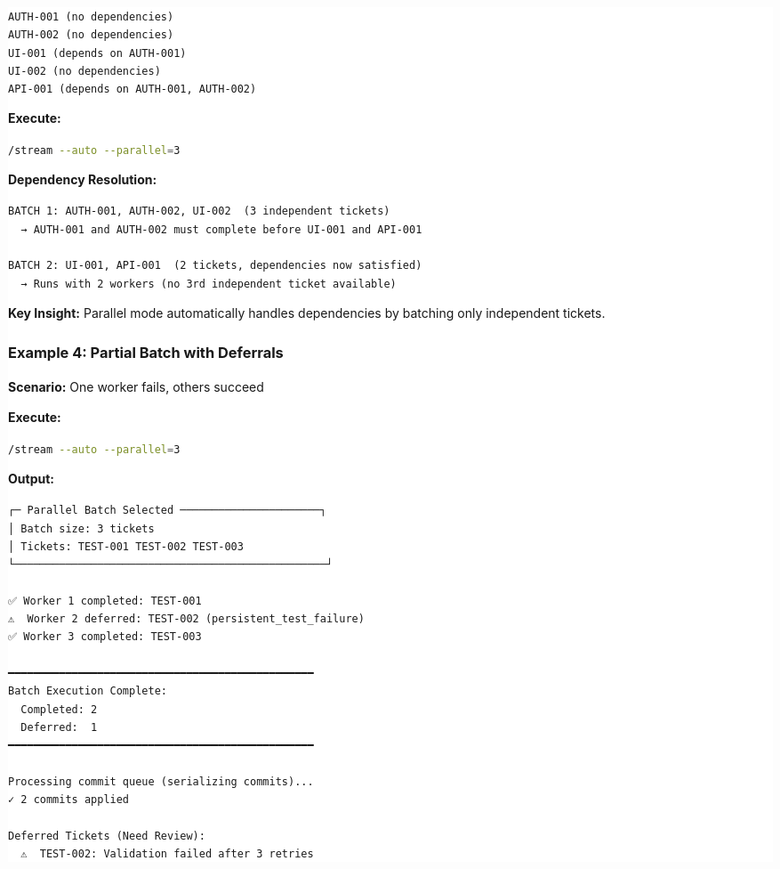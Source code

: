 ```
AUTH-001 (no dependencies)
AUTH-002 (no dependencies)
UI-001 (depends on AUTH-001)
UI-002 (no dependencies)
API-001 (depends on AUTH-001, AUTH-002)
```

**Execute:**

```bash
/stream --auto --parallel=3
```

**Dependency Resolution:**

```
BATCH 1: AUTH-001, AUTH-002, UI-002  (3 independent tickets)
  → AUTH-001 and AUTH-002 must complete before UI-001 and API-001

BATCH 2: UI-001, API-001  (2 tickets, dependencies now satisfied)
  → Runs with 2 workers (no 3rd independent ticket available)
```

**Key Insight:** Parallel mode automatically handles dependencies by batching only independent tickets.

### Example 4: Partial Batch with Deferrals

**Scenario:** One worker fails, others succeed

**Execute:**

```bash
/stream --auto --parallel=3
```

**Output:**

```
┌─ Parallel Batch Selected ──────────────────────┐
│ Batch size: 3 tickets
│ Tickets: TEST-001 TEST-002 TEST-003
└─────────────────────────────────────────────────┘

✅ Worker 1 completed: TEST-001
⚠️  Worker 2 deferred: TEST-002 (persistent_test_failure)
✅ Worker 3 completed: TEST-003

━━━━━━━━━━━━━━━━━━━━━━━━━━━━━━━━━━━━━━━━━━━━━━━━
Batch Execution Complete:
  Completed: 2
  Deferred:  1
━━━━━━━━━━━━━━━━━━━━━━━━━━━━━━━━━━━━━━━━━━━━━━━━

Processing commit queue (serializing commits)...
✓ 2 commits applied

Deferred Tickets (Need Review):
  ⚠️  TEST-002: Validation failed after 3 retries
```
